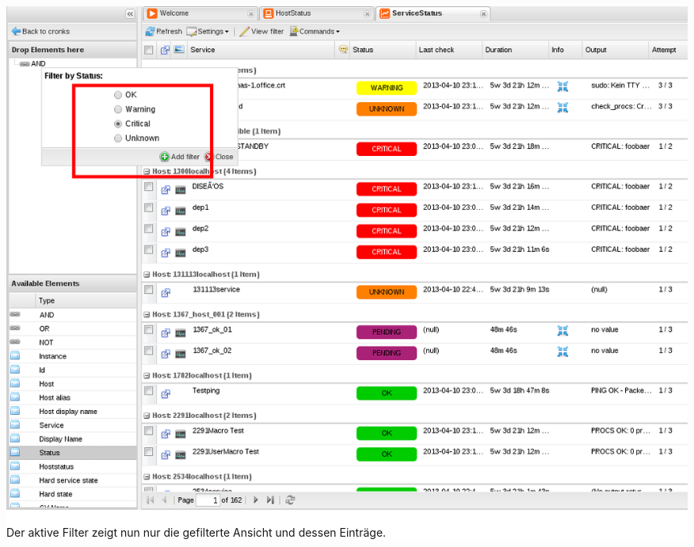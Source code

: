 ![](../images/icinga-web-filter4_1.9.png)

Der aktive Filter zeigt nun nur die gefilterte Ansicht und dessen
Einträge.
